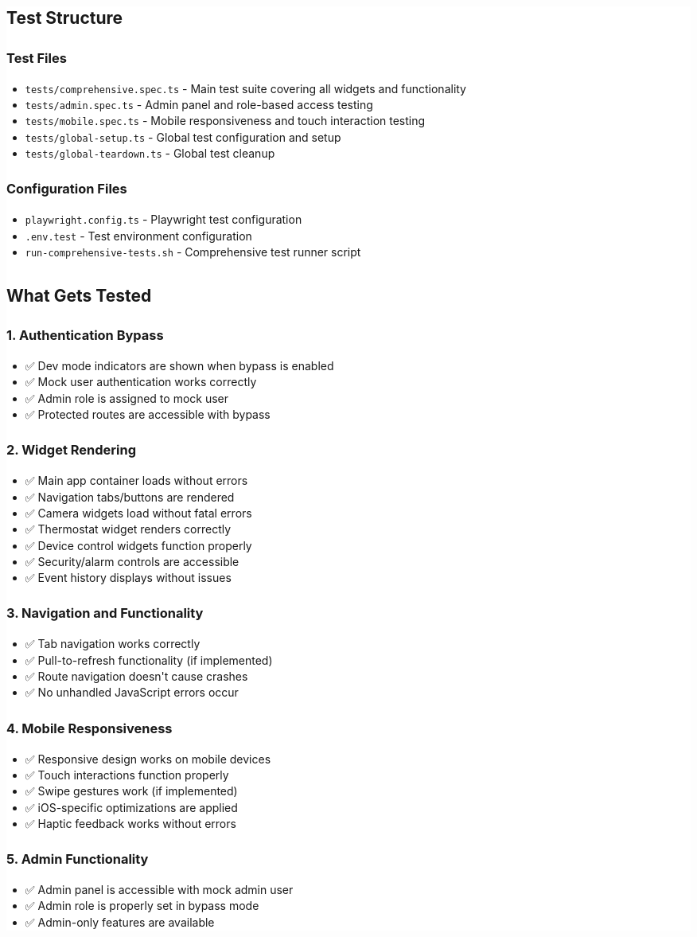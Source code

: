 ## Test Structure

### Test Files

- `tests/comprehensive.spec.ts` - Main test suite covering all widgets and functionality
- `tests/admin.spec.ts` - Admin panel and role-based access testing  
- `tests/mobile.spec.ts` - Mobile responsiveness and touch interaction testing
- `tests/global-setup.ts` - Global test configuration and setup
- `tests/global-teardown.ts` - Global test cleanup

### Configuration Files

- `playwright.config.ts` - Playwright test configuration
- `.env.test` - Test environment configuration
- `run-comprehensive-tests.sh` - Comprehensive test runner script

## What Gets Tested

### 1. Authentication Bypass
- ✅ Dev mode indicators are shown when bypass is enabled
- ✅ Mock user authentication works correctly
- ✅ Admin role is assigned to mock user
- ✅ Protected routes are accessible with bypass

### 2. Widget Rendering
- ✅ Main app container loads without errors
- ✅ Navigation tabs/buttons are rendered
- ✅ Camera widgets load without fatal errors
- ✅ Thermostat widget renders correctly
- ✅ Device control widgets function properly
- ✅ Security/alarm controls are accessible
- ✅ Event history displays without issues

### 3. Navigation and Functionality
- ✅ Tab navigation works correctly
- ✅ Pull-to-refresh functionality (if implemented)
- ✅ Route navigation doesn't cause crashes
- ✅ No unhandled JavaScript errors occur

### 4. Mobile Responsiveness
- ✅ Responsive design works on mobile devices
- ✅ Touch interactions function properly
- ✅ Swipe gestures work (if implemented)
- ✅ iOS-specific optimizations are applied
- ✅ Haptic feedback works without errors

### 5. Admin Functionality
- ✅ Admin panel is accessible with mock admin user
- ✅ Admin role is properly set in bypass mode
- ✅ Admin-only features are available
